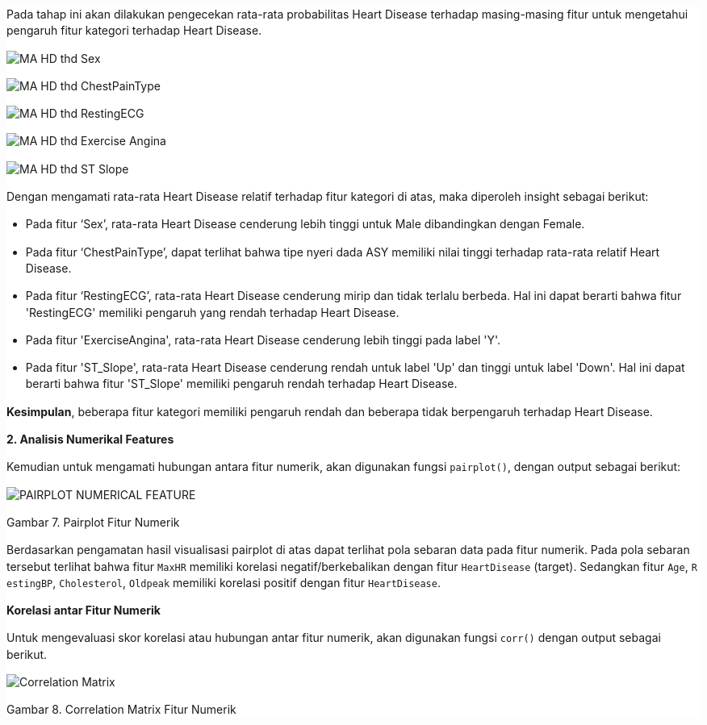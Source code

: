 Pada tahap ini akan dilakukan pengecekan rata-rata probabilitas Heart Disease terhadap masing-masing fitur untuk mengetahui pengaruh fitur kategori terhadap Heart Disease.

![MA HD thd Sex](https://user-images.githubusercontent.com/90541793/195748227-109f4f50-58f0-45f1-bdfe-0d096635b666.PNG)

![MA HD thd ChestPainType](https://user-images.githubusercontent.com/90541793/195748265-81135e99-cfd8-4023-94a5-1cca17ce064c.PNG)

![MA HD thd RestingECG](https://user-images.githubusercontent.com/90541793/195748277-d4307be3-5689-4399-90cf-63fb257ce518.PNG)

![MA HD thd Exercise Angina](https://user-images.githubusercontent.com/90541793/195748348-a9262a68-d76c-418e-84b5-2b9a614fcdd0.PNG)

![MA HD thd ST Slope](https://user-images.githubusercontent.com/90541793/195748367-bac4b387-faf3-4c15-ada5-3e0e036b03ae.PNG)

Dengan mengamati rata-rata Heart Disease relatif terhadap fitur kategori di atas, maka diperoleh insight sebagai berikut:

- Pada fitur ‘Sex’, rata-rata Heart Disease cenderung lebih tinggi untuk Male dibandingkan dengan Female.

- Pada fitur ‘ChestPainType’, dapat terlihat bahwa tipe nyeri dada ASY memiliki nilai tinggi terhadap rata-rata relatif Heart Disease.

- Pada fitur ‘RestingECG’, rata-rata Heart Disease cenderung mirip dan tidak terlalu berbeda. Hal ini dapat berarti bahwa fitur 'RestingECG' memiliki pengaruh yang rendah terhadap Heart Disease. 

- Pada fitur 'ExerciseAngina', rata-rata Heart Disease cenderung lebih tinggi pada label 'Y'. 

- Pada fitur 'ST_Slope', rata-rata Heart Disease cenderung rendah untuk label 'Up' dan tinggi untuk label 'Down'. Hal ini dapat berarti bahwa fitur 'ST_Slope' memiliki pengaruh rendah terhadap Heart Disease.

**Kesimpulan**, beberapa fitur kategori memiliki pengaruh rendah dan beberapa tidak berpengaruh terhadap Heart Disease. 

**2. Analisis Numerikal Features**

Kemudian untuk mengamati hubungan antara fitur numerik, akan digunakan fungsi `pairplot()`, dengan output sebagai berikut:

![PAIRPLOT NUMERICAL FEATURE](https://user-images.githubusercontent.com/90541793/195748460-8c006871-a7aa-4952-8e8c-e0f3bbac789a.png)

Gambar 7. Pairplot Fitur Numerik

Berdasarkan pengamatan hasil visualisasi pairplot di atas dapat terlihat pola sebaran data pada fitur numerik. Pada pola sebaran tersebut terlihat bahwa fitur `MaxHR` memiliki korelasi negatif/berkebalikan dengan fitur `HeartDisease` (target). Sedangkan fitur `Age`, `RestingBP`, `Cholesterol`, `Oldpeak` memiliki korelasi positif dengan fitur `HeartDisease`.

**Korelasi antar Fitur Numerik**

Untuk mengevaluasi skor korelasi atau hubungan antar fitur numerik, akan digunakan fungsi `corr()` dengan output sebagai berikut.

![Correlation Matrix](https://user-images.githubusercontent.com/90541793/195748506-d9fa444f-629f-4212-8df7-59355bb3c83f.PNG)

Gambar 8. Correlation Matrix Fitur Numerik
